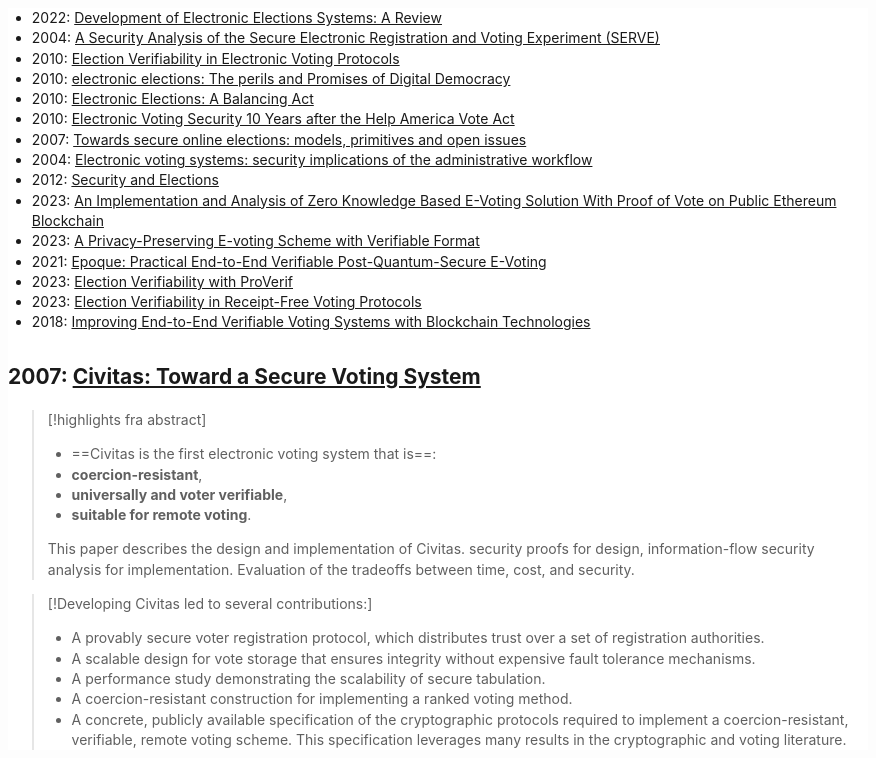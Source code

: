 - 2022: [Development of Electronic Elections Systems: A Review](https://pdfs.semanticscholar.org/7fe1/6ba303dcd6bf9c89fc0ebc3c19d15d7326ea.pdf)
- 2004: [A Security Analysis of the Secure Electronic Registration and Voting Experiment (SERVE)](https://www.cs.unibo.it/~babaoglu/courses/security11-12/resources/documents/serve.pdf)
- 2010: [Election Verifiability in Electronic Voting Protocols](https://link.springer.com/chapter/10.1007/978-3-642-15497-3_24)
- 2010: [electronic elections: The perils and Promises of Digital Democracy](https://books.google.dk/books?hl=en&lr=&id=OOhhIGSca7gC&oi=fnd&pg=PP1&dq=electronic+elections+security&ots=c7P-BSZgf4&sig=70lPhK7txTj4Ob0UEss9l032kRc&redir_esc=y#v=onepage&q=electronic%20elections%20security&f=false)
- 2010:  [Electronic Elections: A Balancing Act](https://link.springer.com/chapter/10.1007/978-3-642-12980-3_7)
- 2010: [Electronic Voting Security 10 Years after the Help America Vote Act](https://www.computer.org/csdl/magazine/sp/2012/05/msp2012050050/13rRUxNW1XL)
- 2007: [Towards secure online elections: models, primitives and open issues](https://www.inderscienceonline.com/doi/abs/10.1504/EG.2007.014161)
- 2004: [Electronic voting systems: security implications of the administrative workflow](https://ieeexplore.ieee.org/abstract/document/1232067)
- 2012: [Security and Elections](https://ieeexplore.ieee.org/abstract/document/6322973)
- 2023: [An Implementation and Analysis of Zero Knowledge Based E-Voting Solution With Proof of Vote on Public Ethereum Blockchain](https://www.computer.org/csdl/proceedings-article/metacom/2023/333300a423/1R1uwIFxK9i)
- 2023: [A Privacy-Preserving E-voting Scheme with Verifiable Format](https://www.computer.org/csdl/proceedings-article/dspp/2023/10404652/1TZNas84dsA)
- 2021: [Epoque: Practical End-to-End Verifiable Post-Quantum-Secure E-Voting](https://www.computer.org/csdl/proceedings-article/euros&p/2021/149100a272/1yg1eK2PSyA)
- 2023: [Election Verifiability with ProVerif](https://www.computer.org/csdl/proceedings-article/csf/2023/219200a488/1On91kycBXy)
- 2023: [Election Verifiability in Receipt-Free Voting Protocols](https://www.computer.org/csdl/proceedings-article/csf/2023/219200a063/1IUu2pu1iqQ)
- 2018: [Improving End-to-End Verifiable Voting Systems with Blockchain Technologies](https://www.computer.org/csdl/proceedings-article/ithings-greencom-cpscom-smartdata/2018/08726502/1axfgfdmNXO)



## 2007: [Civitas: Toward a Secure Voting System](https://www.cs.cornell.edu/andru/papers/civitas-tr.pdf)

> [!highlights fra abstract]
> - ==Civitas is the first electronic voting system that is==:
>  - **coercion-resistant**, 
>  - **universally and voter verifiable**, 
>  - **suitable for remote voting**. 
>  
>   This paper describes the design and implementation of Civitas. 
>   security proofs for design, information-flow security analysis for implementation. 
>   Evaluation of the tradeoffs between time, cost, and security.


> [!Developing Civitas led to several contributions:] 
> - A provably secure voter registration protocol, which distributes trust over a set of registration authorities.
> - A scalable design for vote storage that ensures integrity without expensive fault tolerance mechanisms.
> - A performance study demonstrating the scalability of secure tabulation.
> - A coercion-resistant construction for implementing a ranked voting method.
> - A concrete, publicly available specification of the cryptographic protocols required to implement a coercion-resistant, verifiable, remote voting scheme. This specification leverages many results in the cryptographic and voting literature.
